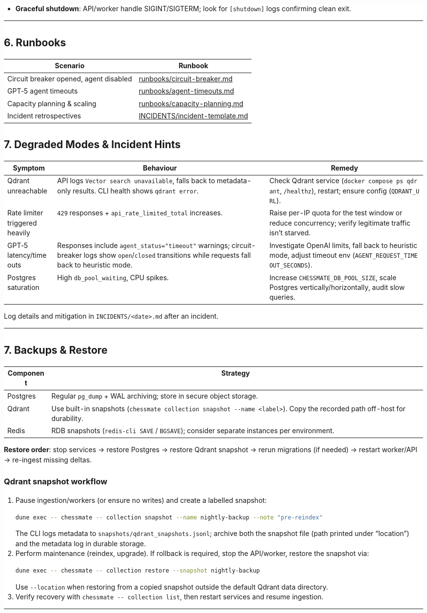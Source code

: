 - **Graceful shutdown**: API/worker handle SIGINT/SIGTERM; look for `[shutdown]` logs confirming clean exit.

---

## 6. Runbooks

| Scenario | Runbook |
| --- | --- |
| Circuit breaker opened, agent disabled | [runbooks/circuit-breaker.md](runbooks/circuit-breaker.md) |
| GPT‑5 agent timeouts | [runbooks/agent-timeouts.md](runbooks/agent-timeouts.md) |
| Capacity planning & scaling | [runbooks/capacity-planning.md](runbooks/capacity-planning.md) |
| Incident retrospectives | [INCIDENTS/incident-template.md](INCIDENTS/incident-template.md) |

## 7. Degraded Modes & Incident Hints
| Symptom | Behaviour | Remedy |
| --- | --- | --- |
| Qdrant unreachable | API logs `Vector search unavailable`, falls back to metadata-only results. CLI health shows `qdrant error`. | Check Qdrant service (`docker compose ps qdrant`, `/healthz`), restart; ensure config (`QDRANT_URL`). |
| Rate limiter triggered heavily | `429` responses + `api_rate_limited_total` increases. | Raise per-IP quota for the test window or reduce concurrency; verify legitimate traffic isn’t starved. |
| GPT‑5 latency/timeouts | Responses include `agent_status="timeout"` warnings; circuit-breaker logs show `open`/`closed` transitions while requests fall back to heuristic mode. | Investigate OpenAI limits, fall back to heuristic mode, adjust timeout env (`AGENT_REQUEST_TIMEOUT_SECONDS`). |
| Postgres saturation | High `db_pool_waiting`, CPU spikes. | Increase `CHESSMATE_DB_POOL_SIZE`, scale Postgres vertically/horizontally, audit slow queries. |

Log details and mitigation in `INCIDENTS/<date>.md` after an incident.

---

## 7. Backups & Restore
| Component | Strategy |
| --- | --- |
| Postgres | Regular `pg_dump` + WAL archiving; store in secure object storage. |
| Qdrant | Use built-in snapshots (`chessmate collection snapshot --name <label>`). Copy the recorded path off-host for durability. |
| Redis | RDB snapshots (`redis-cli SAVE` / `BGSAVE`); consider separate instances per environment. |

**Restore order**: stop services → restore Postgres → restore Qdrant snapshot → rerun migrations (if needed) → restart worker/API → re-ingest missing deltas.

### Qdrant snapshot workflow
1. Pause ingestion/workers (or ensure no writes) and create a labelled snapshot:
   ```sh
   dune exec -- chessmate -- collection snapshot --name nightly-backup --note "pre-reindex"
   ```
   The CLI logs metadata to `snapshots/qdrant_snapshots.jsonl`; archive both the
   snapshot file (path printed under “location”) and the metadata log in durable storage.
2. Perform maintenance (reindex, upgrade). If rollback is required, stop the API/worker,
   restore the snapshot via:
   ```sh
   dune exec -- chessmate -- collection restore --snapshot nightly-backup
   ```
   Use `--location` when restoring from a copied snapshot outside the default Qdrant
   data directory.
3. Verify recovery with `chessmate -- collection list`, then restart services and resume
   ingestion.

---